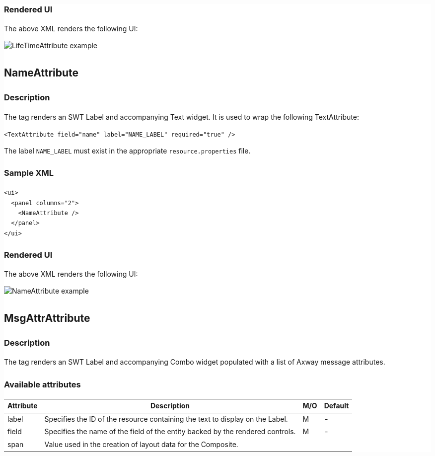 ### Rendered UI

The above XML renders the following UI:

![LifeTimeAttribute example](/Images/APIGatewayDeveloperGuide/0200000D.jpg)

NameAttribute
-------------

### Description

The <NameAttribute> tag renders an SWT Label and accompanying Text widget. It is used to wrap the following TextAttribute:

``` {space="preserve"}
<TextAttribute field="name" label="NAME_LABEL" required="true" />
```

The label `NAME_LABEL` must exist in the appropriate `resource.properties` file.

### Sample XML

``` {space="preserve"}
<ui>
  <panel columns="2">
    <NameAttribute />
  </panel>
</ui>
```

### Rendered UI

The above XML renders the following UI:

![NameAttribute example](/Images/APIGatewayDeveloperGuide/02000036.jpg)

MsgAttrAttribute
----------------

### Description

The <MsgAttrAttribute> tag renders an SWT Label and accompanying Combo widget populated with a list of Axway message attributes.

### Available attributes

| Attribute | Description                                                                    | M/O | Default |
|-----------|--------------------------------------------------------------------------------|-----|---------|
| label     | Specifies the ID of the resource containing the text to display on the Label.  | M   | -       |
| field     | Specifies the name of the field of the entity backed by the rendered controls. | M   | -       |
| span      | Value used in the creation of layout data for the Composite.                   
                                                                                  